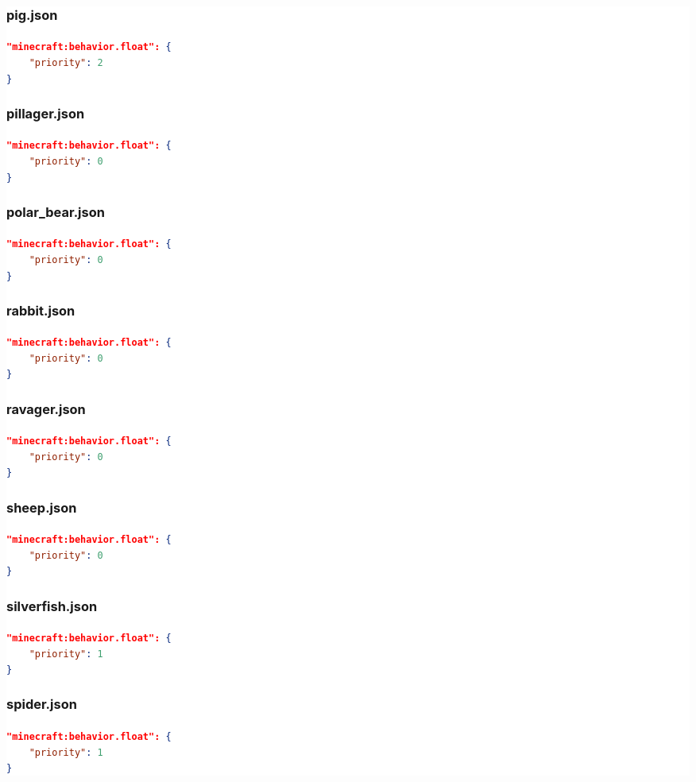 ### pig.json
```json
"minecraft:behavior.float": {
    "priority": 2
}
```

### pillager.json
```json
"minecraft:behavior.float": {
    "priority": 0
}
```

### polar_bear.json
```json
"minecraft:behavior.float": {
    "priority": 0
}
```

### rabbit.json
```json
"minecraft:behavior.float": {
    "priority": 0
}
```

### ravager.json
```json
"minecraft:behavior.float": {
    "priority": 0
}
```

### sheep.json
```json
"minecraft:behavior.float": {
    "priority": 0
}
```

### silverfish.json
```json
"minecraft:behavior.float": {
    "priority": 1
}
```

### spider.json
```json
"minecraft:behavior.float": {
    "priority": 1
}
```
